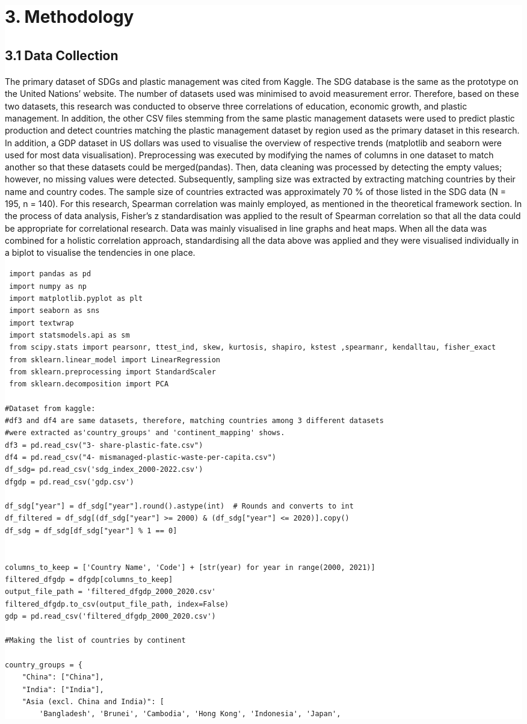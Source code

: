 # 3. Methodology

## 3.1 Data Collection

The primary dataset of SDGs and plastic management was cited from Kaggle. The SDG database is the same as the prototype on the United Nations’ website. The number of datasets used was minimised to avoid measurement error. Therefore, based on these two datasets, this research was conducted to observe three correlations of education, economic growth, and plastic management. In addition, the other CSV files stemming from the same plastic management datasets were used to predict plastic production and detect countries matching the plastic management dataset by region used as the primary dataset in this research. In addition, a GDP dataset in US dollars was used to visualise the overview of respective trends (matplotlib and seaborn were used for most data visualisation). 
Preprocessing was executed by modifying the names of columns in one dataset to match another so that these datasets could be merged(pandas).
Then, data cleaning was processed by detecting the empty values; however, no missing values were detected. Subsequently, sampling size was extracted by extracting matching countries by their name and country codes. The sample size of countries extracted was approximately 70 % of those listed in the SDG data (N = 195, n = 140). For this research, Spearman correlation was mainly employed, as mentioned in the theoretical framework section. In the process of data analysis, Fisher’s z standardisation was applied to the result of Spearman correlation so that all the data could be appropriate for correlational research.  Data was mainly visualised in line graphs and heat maps. When all the data was combined for a holistic correlation approach, standardising all the data above was applied and they were visualised individually in a biplot to visualise the tendencies in one place.
```
 import pandas as pd
 import numpy as np
 import matplotlib.pyplot as plt
 import seaborn as sns
 import textwrap
 import statsmodels.api as sm
 from scipy.stats import pearsonr, ttest_ind, skew, kurtosis, shapiro, kstest ,spearmanr, kendalltau, fisher_exact
 from sklearn.linear_model import LinearRegression
 from sklearn.preprocessing import StandardScaler
 from sklearn.decomposition import PCA

#Dataset from kaggle:
#df3 and df4 are same datasets, therefore, matching countries among 3 different datasets
#were extracted as'country_groups' and 'continent_mapping' shows. 
df3 = pd.read_csv("3- share-plastic-fate.csv")
df4 = pd.read_csv("4- mismanaged-plastic-waste-per-capita.csv")
df_sdg= pd.read_csv('sdg_index_2000-2022.csv')
dfgdp = pd.read_csv('gdp.csv')

df_sdg["year"] = df_sdg["year"].round().astype(int)  # Rounds and converts to int
df_filtered = df_sdg[(df_sdg["year"] >= 2000) & (df_sdg["year"] <= 2020)].copy()
df_sdg = df_sdg[df_sdg["year"] % 1 == 0]  


columns_to_keep = ['Country Name', 'Code'] + [str(year) for year in range(2000, 2021)]
filtered_dfgdp = dfgdp[columns_to_keep]
output_file_path = 'filtered_dfgdp_2000_2020.csv' 
filtered_dfgdp.to_csv(output_file_path, index=False)
gdp = pd.read_csv('filtered_dfgdp_2000_2020.csv')

#Making the list of countries by continent

country_groups = {
    "China": ["China"],
    "India": ["India"],
    "Asia (excl. China and India)": [
        'Bangladesh', 'Brunei', 'Cambodia', 'Hong Kong', 'Indonesia', 'Japan', 
```